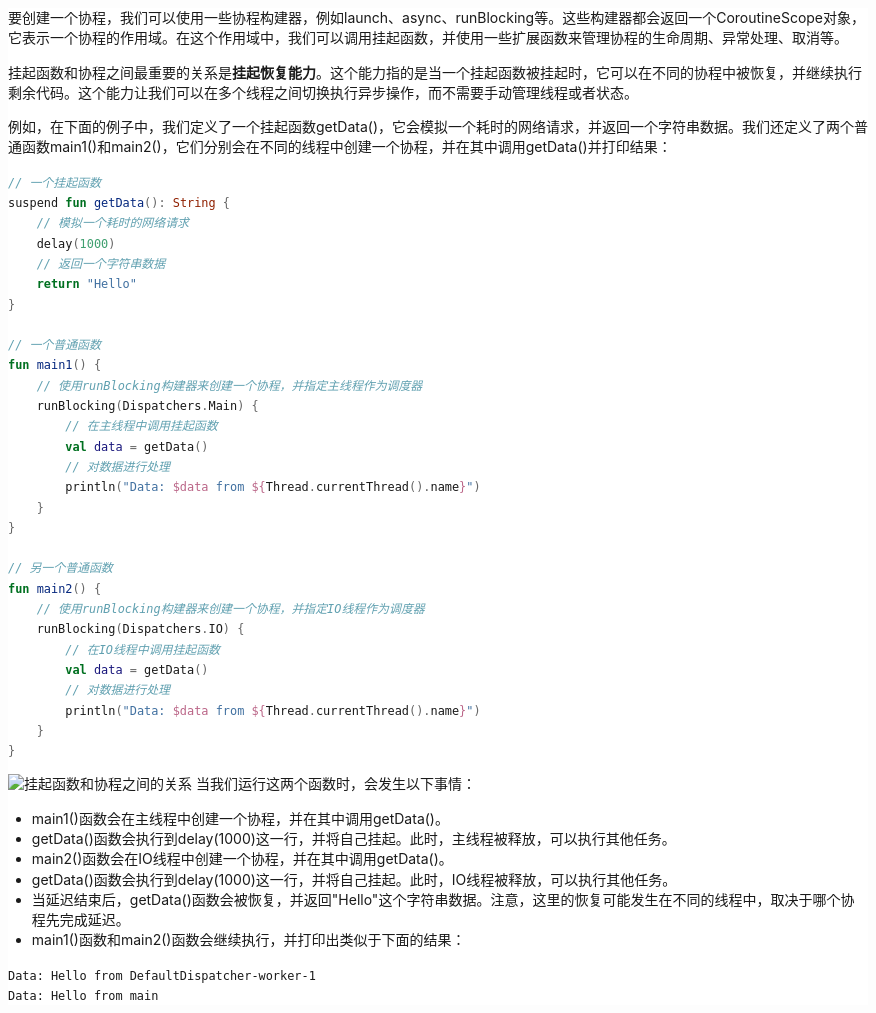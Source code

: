 要创建一个协程，我们可以使用一些协程构建器，例如launch、async、runBlocking等。这些构建器都会返回一个CoroutineScope对象，它表示一个协程的作用域。在这个作用域中，我们可以调用挂起函数，并使用一些扩展函数来管理协程的生命周期、异常处理、取消等。

挂起函数和协程之间最重要的关系是**挂起恢复能力**。这个能力指的是当一个挂起函数被挂起时，它可以在不同的协程中被恢复，并继续执行剩余代码。这个能力让我们可以在多个线程之间切换执行异步操作，而不需要手动管理线程或者状态。

例如，在下面的例子中，我们定义了一个挂起函数getData()，它会模拟一个耗时的网络请求，并返回一个字符串数据。我们还定义了两个普通函数main1()和main2()，它们分别会在不同的线程中创建一个协程，并在其中调用getData()并打印结果：

```kotlin
// 一个挂起函数
suspend fun getData(): String {
    // 模拟一个耗时的网络请求
    delay(1000)
    // 返回一个字符串数据
    return "Hello"
}

// 一个普通函数
fun main1() {
    // 使用runBlocking构建器来创建一个协程，并指定主线程作为调度器
    runBlocking(Dispatchers.Main) {
        // 在主线程中调用挂起函数
        val data = getData()
        // 对数据进行处理
        println("Data: $data from ${Thread.currentThread().name}")
    }
}

// 另一个普通函数
fun main2() {
    // 使用runBlocking构建器来创建一个协程，并指定IO线程作为调度器
    runBlocking(Dispatchers.IO) {
        // 在IO线程中调用挂起函数
        val data = getData()
        // 对数据进行处理
        println("Data: $data from ${Thread.currentThread().name}")
    }
}
```
![挂起函数和协程之间的关系](https://upload-images.jianshu.io/upload_images/24860325-ec572e225c1cde21.png?imageMogr2/auto-orient/strip%7CimageView2/2/w/1240)
当我们运行这两个函数时，会发生以下事情：

- main1()函数会在主线程中创建一个协程，并在其中调用getData()。
- getData()函数会执行到delay(1000)这一行，并将自己挂起。此时，主线程被释放，可以执行其他任务。
- main2()函数会在IO线程中创建一个协程，并在其中调用getData()。
- getData()函数会执行到delay(1000)这一行，并将自己挂起。此时，IO线程被释放，可以执行其他任务。
- 当延迟结束后，getData()函数会被恢复，并返回"Hello"这个字符串数据。注意，这里的恢复可能发生在不同的线程中，取决于哪个协程先完成延迟。
- main1()函数和main2()函数会继续执行，并打印出类似于下面的结果：

```
Data: Hello from DefaultDispatcher-worker-1
Data: Hello from main
```
